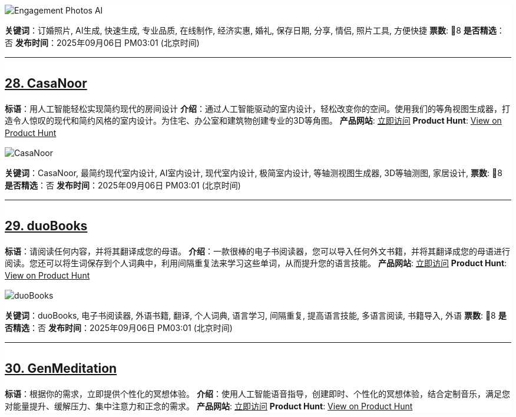 ![Engagement Photos AI](https://ph-files.imgix.net/622aafd9-322b-4a6a-9b33-d7de794d014e.jpeg?auto=format)

**关键词**：订婚照片, AI生成, 快速生成, 专业品质, 在线制作, 经济实惠, 婚礼, 保存日期, 分享, 情侣, 照片工具, 方便快捷
**票数**: 🔺8
**是否精选**：否
**发布时间**：2025年09月06日 PM03:01 (北京时间)

---

## [28. CasaNoor](https://www.producthunt.com/products/casanoor-2?utm_campaign=producthunt-api&utm_medium=api-v2&utm_source=Application%3A+decohack+%28ID%3A+172745%29)
**标语**：用人工智能轻松实现简约现代的房间设计
**介绍**：通过人工智能驱动的室内设计，轻松改变你的空间。使用我们的等角视图生成器，打造令人惊叹的现代和简约风格的室内设计。为住宅、办公室和建筑物创建专业的3D等角图。
**产品网站**: [立即访问](https://www.producthunt.com/r/QQFYLRXOSGA7K6?utm_campaign=producthunt-api&utm_medium=api-v2&utm_source=Application%3A+decohack+%28ID%3A+172745%29)
**Product Hunt**: [View on Product Hunt](https://www.producthunt.com/products/casanoor-2?utm_campaign=producthunt-api&utm_medium=api-v2&utm_source=Application%3A+decohack+%28ID%3A+172745%29)

![CasaNoor](https://ph-files.imgix.net/0e66e639-149a-4f35-8ede-e07af3c4fb61.png?auto=format)

**关键词**：CasaNoor, 最简约现代室内设计, AI室内设计, 现代室内设计, 极简室内设计, 等轴测视图生成器, 3D等轴测图, 家居设计,
**票数**: 🔺8
**是否精选**：否
**发布时间**：2025年09月06日 PM03:01 (北京时间)

---

## [29. duoBooks](https://www.producthunt.com/products/duobooks?utm_campaign=producthunt-api&utm_medium=api-v2&utm_source=Application%3A+decohack+%28ID%3A+172745%29)
**标语**：请阅读任何内容，并将其翻译成您的母语。
**介绍**：一款很棒的电子书阅读器，您可以导入任何外文书籍，并将其翻译成您的母语进行阅读。您还可以将生词保存到个人词典中，利用间隔重复法来学习这些单词，从而提升您的语言技能。
**产品网站**: [立即访问](https://www.producthunt.com/r/OZJXOJNF3UJ37Q?utm_campaign=producthunt-api&utm_medium=api-v2&utm_source=Application%3A+decohack+%28ID%3A+172745%29)
**Product Hunt**: [View on Product Hunt](https://www.producthunt.com/products/duobooks?utm_campaign=producthunt-api&utm_medium=api-v2&utm_source=Application%3A+decohack+%28ID%3A+172745%29)

![duoBooks](https://ph-files.imgix.net/3d0d7475-cdac-47e8-a1cb-ebbf1ebed29b.jpeg?auto=format)

**关键词**：duoBooks, 电子书阅读器, 外语书籍, 翻译, 个人词典, 语言学习, 间隔重复, 提高语言技能, 多语言阅读, 书籍导入, 外语
**票数**: 🔺8
**是否精选**：否
**发布时间**：2025年09月06日 PM03:01 (北京时间)

---

## [30. GenMeditation](https://www.producthunt.com/products/genmeditation?utm_campaign=producthunt-api&utm_medium=api-v2&utm_source=Application%3A+decohack+%28ID%3A+172745%29)
**标语**：根据你的需求，立即提供个性化的冥想体验。
**介绍**：使用人工智能语音指导，创建即时、个性化的冥想体验，结合定制音乐，满足您对能量提升、缓解压力、集中注意力和正念的需求。
**产品网站**: [立即访问](https://www.producthunt.com/r/FI5QGAZ4NBRUXD?utm_campaign=producthunt-api&utm_medium=api-v2&utm_source=Application%3A+decohack+%28ID%3A+172745%29)
**Product Hunt**: [View on Product Hunt](https://www.producthunt.com/products/genmeditation?utm_campaign=producthunt-api&utm_medium=api-v2&utm_source=Application%3A+decohack+%28ID%3A+172745%29)
